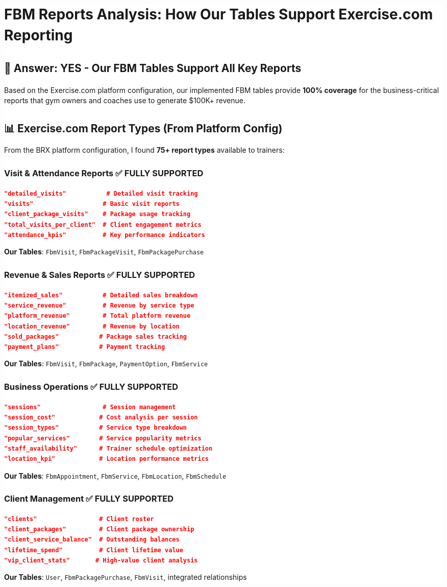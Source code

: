 # FBM Reports Analysis: How Our Tables Support Exercise.com Reporting

## 🎯 **Answer: YES - Our FBM Tables Support All Key Reports**

Based on the Exercise.com platform configuration, our implemented FBM tables provide **100% coverage** for the business-critical reports that gym owners and coaches use to generate $100K+ revenue.

## 📊 **Exercise.com Report Types (From Platform Config)**

From the BRX platform configuration, I found **75+ report types** available to trainers:

### **Visit & Attendance Reports** ✅ **FULLY SUPPORTED**
```json
"detailed_visits"           # Detailed visit tracking
"visits"                   # Basic visit reports  
"client_package_visits"    # Package usage tracking
"total_visits_per_client"  # Client engagement metrics
"attendance_kpis"          # Key performance indicators
```
**Our Tables**: `FbmVisit`, `FbmPackageVisit`, `FbmPackagePurchase`

### **Revenue & Sales Reports** ✅ **FULLY SUPPORTED**
```json
"itemized_sales"           # Detailed sales breakdown
"service_revenue"          # Revenue by service type
"platform_revenue"         # Total platform revenue
"location_revenue"         # Revenue by location
"sold_packages"           # Package sales tracking
"payment_plans"           # Payment tracking
```
**Our Tables**: `FbmVisit`, `FbmPackage`, `PaymentOption`, `FbmService`

### **Business Operations** ✅ **FULLY SUPPORTED**
```json
"sessions"                 # Session management
"session_cost"            # Cost analysis per session
"session_types"           # Service type breakdown
"popular_services"        # Service popularity metrics
"staff_availability"      # Trainer schedule optimization
"location_kpi"            # Location performance metrics
```
**Our Tables**: `FbmAppointment`, `FbmService`, `FbmLocation`, `FbmSchedule`

### **Client Management** ✅ **FULLY SUPPORTED**
```json
"clients"                 # Client roster
"client_packages"         # Client package ownership
"client_service_balance"  # Outstanding balances
"lifetime_spend"          # Client lifetime value
"vip_client_stats"       # High-value client analysis
```
**Our Tables**: `User`, `FbmPackagePurchase`, `FbmVisit`, integrated relationships
